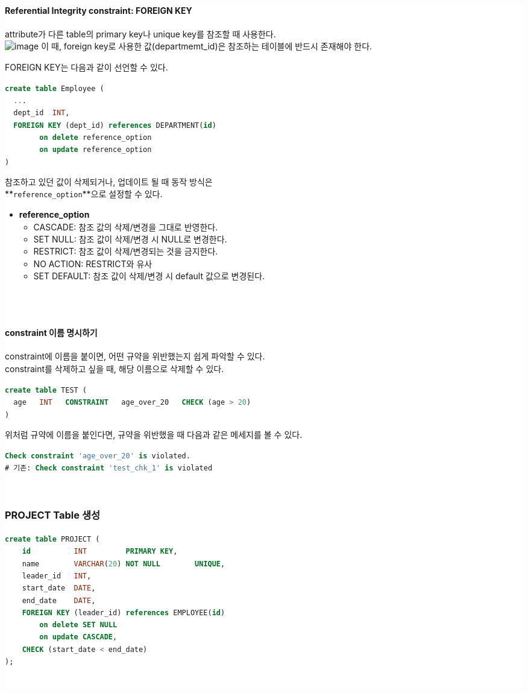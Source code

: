 
#### Referential Integrity constraint: FOREIGN KEY
attribute가 다른 table의 primary key나 unique key를 참조할 때 사용한다.\
![image](https://github.com/jub3907/Spring-study/assets/58246682/0f8dfd59-96be-4727-a464-cfbf792e77b5)
이 때, foreign key로 사용한 값(departmemt_id)은 참조하는 테이블에 반드시 존재해야 한다.

FOREIGN KEY는 다음과 같이 선언할 수 있다.
```sql
create table Employee (
  ...
  dept_id  INT,
  FOREIGN KEY (dept_id) references DEPARTMENT(id)
        on delete reference_option
        on update reference_option
)
```
참조하고 있던 값이 삭제되거나, 업데이트 될 때 동작 방식은 \
**`reference_option`**으로 설정할 수 있다.

* **reference_option**
  * CASCADE: 참조 값의 삭제/변경을 그대로 반영한다.
  * SET NULL: 참조 값이 삭제/변경 시 NULL로 변경한다.
  * RESTRICT: 참조 값이 삭제/변경되는 것을 금지한다.
  * NO ACTION: RESTRICT와 유사
  * SET DEFAULT: 참조 값이 삭제/변경 시 default 값으로 변경된다.
<br/>
<br/>

#### constraint 이름 명시하기
constraint에 이름을 붙이면, 어떤 규약을 위반했는지 쉽게 파악할 수 있다.\
constraint를 삭제하고 싶을 때, 해당 이름으로 삭제할 수 있다.
```sql
create table TEST (
  age   INT   CONSTRAINT   age_over_20   CHECK (age > 20)
)
```
위처럼 규약에 이름을 붙인다면, 규약을 위반했을 때 다음과 같은 메세지를 볼 수 있다.
```sql
Check constraint 'age_over_20' is violated.
# 기존: Check constraint 'test_chk_1' is violated
```
<br/>

### PROJECT Table 생성
```sql
create table PROJECT (
    id          INT         PRIMARY KEY,
    name        VARCHAR(20) NOT NULL        UNIQUE,
    leader_id   INT,
    start_date  DATE,
    end_date    DATE,
    FOREIGN KEY (leader_id) references EMPLOYEE(id)
        on delete SET NULL
        on update CASCADE,
    CHECK (start_date < end_date)
);
```
<br/>
